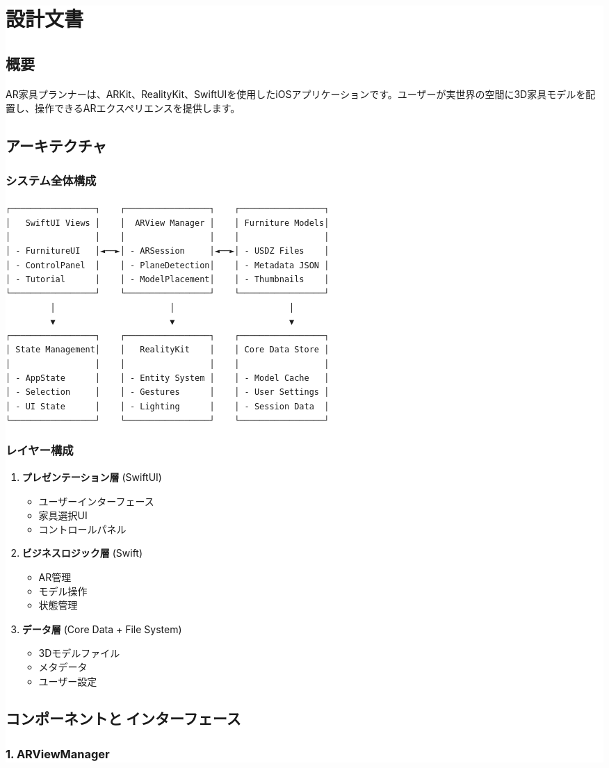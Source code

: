 # 設計文書

## 概要

AR家具プランナーは、ARKit、RealityKit、SwiftUIを使用したiOSアプリケーションです。ユーザーが実世界の空間に3D家具モデルを配置し、操作できるARエクスペリエンスを提供します。

## アーキテクチャ

### システム全体構成

```
┌─────────────────┐    ┌─────────────────┐    ┌─────────────────┐
│   SwiftUI Views │    │  ARView Manager │    │ Furniture Models│
│                 │    │                 │    │                 │
│ - FurnitureUI   │◄──►│ - ARSession     │◄──►│ - USDZ Files    │
│ - ControlPanel  │    │ - PlaneDetection│    │ - Metadata JSON │
│ - Tutorial      │    │ - ModelPlacement│    │ - Thumbnails    │
└─────────────────┘    └─────────────────┘    └─────────────────┘
         │                       │                       │
         ▼                       ▼                       ▼
┌─────────────────┐    ┌─────────────────┐    ┌─────────────────┐
│ State Management│    │   RealityKit    │    │ Core Data Store │
│                 │    │                 │    │                 │
│ - AppState      │    │ - Entity System │    │ - Model Cache   │
│ - Selection     │    │ - Gestures      │    │ - User Settings │
│ - UI State      │    │ - Lighting      │    │ - Session Data  │
└─────────────────┘    └─────────────────┘    └─────────────────┘
```

### レイヤー構成

1. **プレゼンテーション層** (SwiftUI)
   - ユーザーインターフェース
   - 家具選択UI
   - コントロールパネル

2. **ビジネスロジック層** (Swift)
   - AR管理
   - モデル操作
   - 状態管理

3. **データ層** (Core Data + File System)
   - 3Dモデルファイル
   - メタデータ
   - ユーザー設定

## コンポーネントと インターフェース

### 1. ARViewManager
